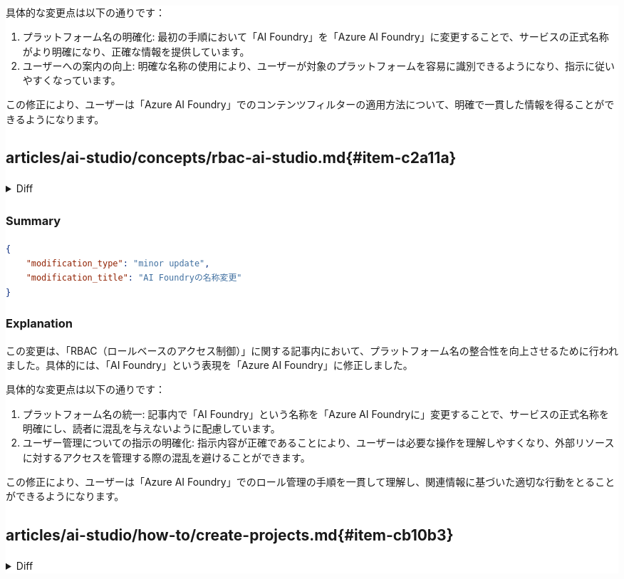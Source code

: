 具体的な変更点は以下の通りです：

1. プラットフォーム名の明確化: 最初の手順において「AI Foundry」を「Azure AI Foundry」に変更することで、サービスの正式名称がより明確になり、正確な情報を提供しています。
2. ユーザーへの案内の向上: 明確な名称の使用により、ユーザーが対象のプラットフォームを容易に識別できるようになり、指示に従いやすくなっています。

この修正により、ユーザーは「Azure AI Foundry」でのコンテンツフィルターの適用方法について、明確で一貫した情報を得ることができるようになります。

## articles/ai-studio/concepts/rbac-ai-studio.md{#item-c2a11a}

<details><summary>Diff</summary></details>

### Summary

```json
{
    "modification_type": "minor update",
    "modification_title": "AI Foundryの名称変更"
}
```

### Explanation
この変更は、「RBAC（ロールベースのアクセス制御）」に関する記事内において、プラットフォーム名の整合性を向上させるために行われました。具体的には、「AI Foundry」という表現を「Azure AI Foundry」に修正しました。

具体的な変更点は以下の通りです：

1. プラットフォーム名の統一: 記事内で「AI Foundry」という名称を「Azure AI Foundryに」変更することで、サービスの正式名称を明確にし、読者に混乱を与えないように配慮しています。
2. ユーザー管理についての指示の明確化: 指示内容が正確であることにより、ユーザーは必要な操作を理解しやすくなり、外部リソースに対するアクセスを管理する際の混乱を避けることができます。

この修正により、ユーザーは「Azure AI Foundry」でのロール管理の手順を一貫して理解し、関連情報に基づいた適切な行動をとることができるようになります。

## articles/ai-studio/how-to/create-projects.md{#item-cb10b3}

<details><summary>Diff</summary></details>
